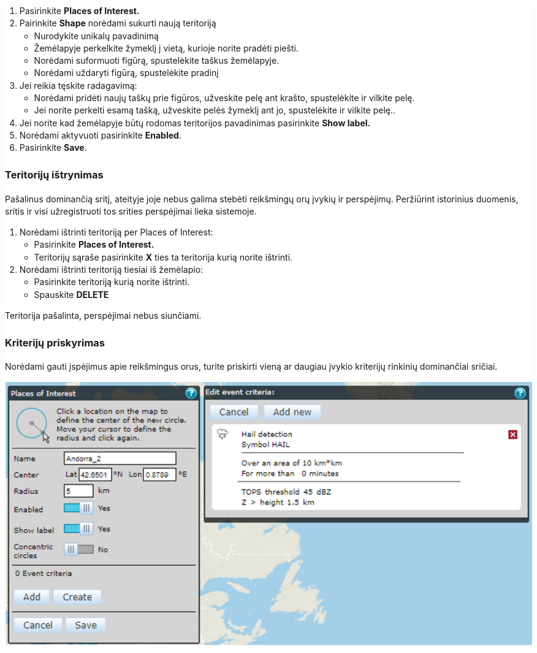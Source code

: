 1.	Pasirinkite **Places of Interest.**
2.	Pairinkite **Shape** norėdami sukurti naują teritoriją
    - Nurodykite unikalų pavadinimą
    - Žemėlapyje perkelkite žymeklį į vietą, kurioje norite pradėti piešti.
    - Norėdami suformuoti figūrą, spustelėkite taškus žemėlapyje.
    - Norėdami uždaryti figūrą, spustelėkite pradinį 
3.	Jei reikia tęskite radagavimą:
    - Norėdami pridėti naujų taškų prie figūros, užveskite pelę ant krašto, spustelėkite ir vilkite pelę.
    - Jei norite perkelti esamą tašką, užveskite pelės žymeklį ant jo, spustelėkite ir vilkite pelę..
4.	Jei norite kad žemėlapyje būtų rodomas teritorijos pavadinimas pasirinkite **Show label.**
5.	Norėdami aktyvuoti pasirinkite **Enabled**.
6.	Pasirinkite **Save**.

### Teritorijų ištrynimas

Pašalinus dominančią sritį, ateityje joje nebus galima stebėti reikšmingų orų įvykių ir perspėjimų. Peržiūrint istorinius duomenis, sritis ir visi užregistruoti tos srities perspėjimai lieka sistemoje.

1.	Norėdami ištrinti teritoriją per Places of Interest:
    - Pasirinkite **Places of Interest.**
    - Teritorijų sąraše pasirinkite **X** ties ta teritorija kurią norite ištrinti.
2.	Norėdami ištrinti teritoriją tiesiai iš žemėlapio:
    - Pasirinkite teritoriją kurią norite ištrinti.
    - Spauskite **DELETE**

Teritorija pašalinta, perspėjimai nebus siunčiami.

### Kriterijų priskyrimas

Norėdami gauti įspėjimus apie reikšmingus orus, turite priskirti vieną ar daugiau įvykio kriterijų rinkinių dominančiai sričiai.

![](/assets/img/criteria.png)
